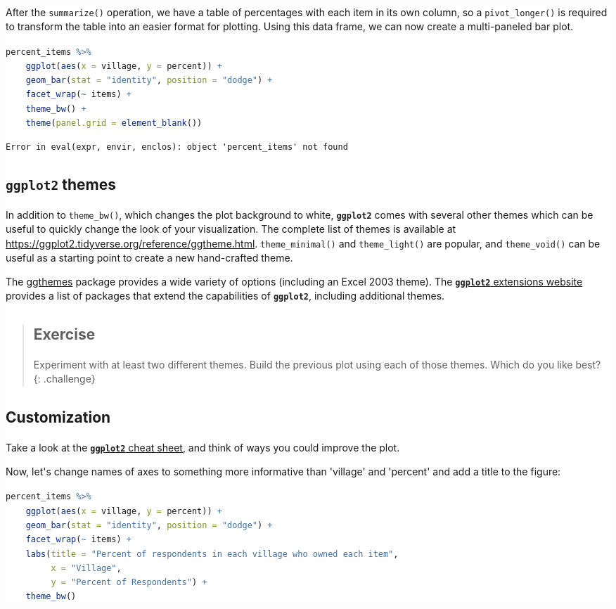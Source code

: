 After the `summarize()` operation, we have a table of percentages with each item 
in its own column, so a `pivot_longer()` is required to transform the table into 
an easier format for plotting. Using this data frame, we can now create a 
multi-paneled bar plot.


```r
percent_items %>%
    ggplot(aes(x = village, y = percent)) +
    geom_bar(stat = "identity", position = "dodge") +
    facet_wrap(~ items) +
    theme_bw() +
    theme(panel.grid = element_blank())
```

```{.error}
Error in eval(expr, envir, enclos): object 'percent_items' not found
```

## **`ggplot2`** themes

In addition to `theme_bw()`, which changes the plot background to white,
**`ggplot2`** comes with several other themes which can be useful to quickly
change the look of your visualization. The complete list of themes is available
at <https://ggplot2.tidyverse.org/reference/ggtheme.html>. `theme_minimal()` and
`theme_light()` are popular, and `theme_void()` can be useful as a starting
point to create a new hand-crafted theme.

The
[ggthemes](https://jrnold.github.io/ggthemes/reference/index.html)
package provides a wide variety of options (including an Excel 2003 theme). The
[**`ggplot2`** extensions website](https://exts.ggplot2.tidyverse.org/) provides a list
of packages that extend the capabilities of **`ggplot2`**, including additional
themes.

> ## Exercise
>
> Experiment with at least two different themes. Build the previous plot
> using each of those themes. Which do you like best?
{: .challenge}

## Customization

Take a look at the [**`ggplot2`** cheat
sheet](https://github.com/rstudio/cheatsheets/blob/master/data-visualization-2.1.pdf),
and think of ways you could improve the plot.

Now, let's change names of axes to something more informative than 'village' and
'percent' and add a title to the figure:


```r
percent_items %>%
    ggplot(aes(x = village, y = percent)) +
    geom_bar(stat = "identity", position = "dodge") +
    facet_wrap(~ items) +
    labs(title = "Percent of respondents in each village who owned each item",
         x = "Village",
         y = "Percent of Respondents") +
    theme_bw()
```
